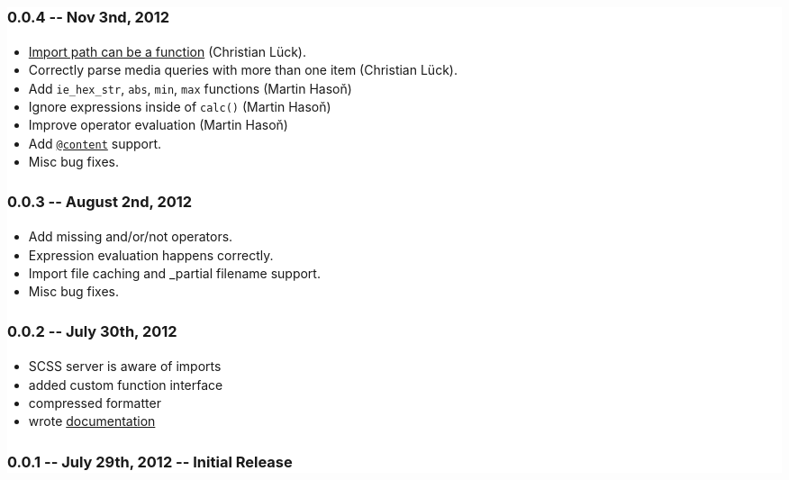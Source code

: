 ### **0.0.4** -- Nov 3nd, 2012
  * [Import path can be a function](docs/#import-paths) (Christian Lück).
  * Correctly parse media queries with more than one item (Christian Lück).
  * Add `ie_hex_str`, `abs`, `min`, `max` functions (Martin Hasoň)
  * Ignore expressions inside of `calc()` (Martin Hasoň)
  * Improve operator evaluation (Martin Hasoň)
  * Add [`@content`](http://sass-lang.com/docs/yardoc/file.SASS_REFERENCE.html#mixin-content) support.
  * Misc bug fixes.

### **0.0.3** -- August 2nd, 2012
  * Add missing and/or/not operators.
  * Expression evaluation happens correctly.
  * Import file caching and _partial filename support.
  * Misc bug fixes.

### **0.0.2** -- July 30th, 2012
  * SCSS server is aware of imports
  * added custom function interface
  * compressed formatter
  * wrote <a href="{{ site.baseurl }}/docs/">documentation</a>

### **0.0.1** -- July 29th, 2012 -- Initial Release
